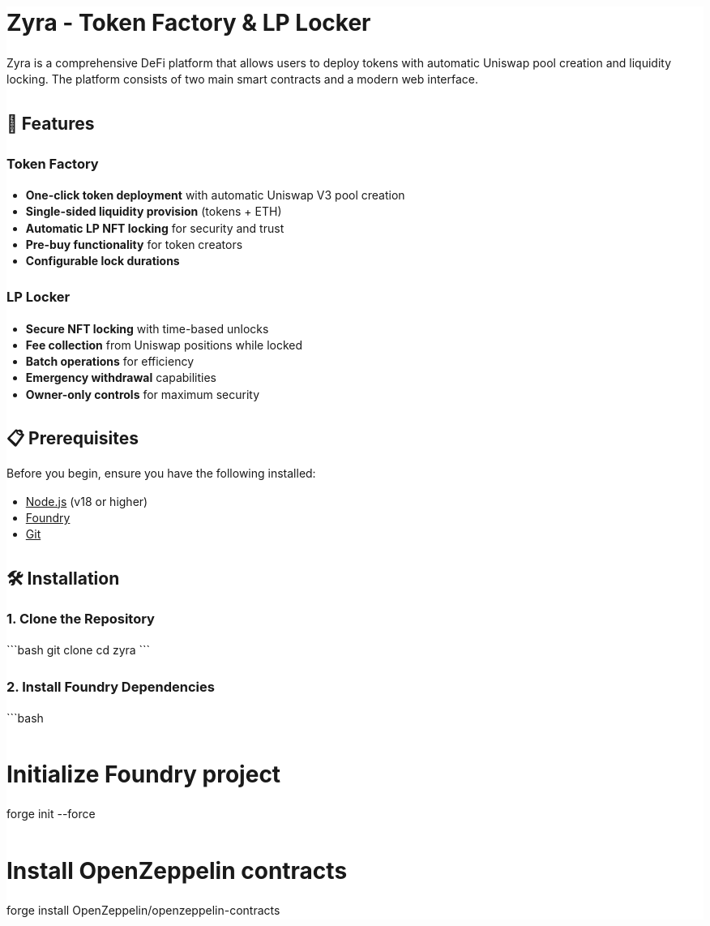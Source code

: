 # Zyra - Token Factory & LP Locker

Zyra is a comprehensive DeFi platform that allows users to deploy tokens with automatic Uniswap pool creation and liquidity locking. The platform consists of two main smart contracts and a modern web interface.

## 🚀 Features

### Token Factory
- **One-click token deployment** with automatic Uniswap V3 pool creation
- **Single-sided liquidity provision** (tokens + ETH)
- **Automatic LP NFT locking** for security and trust
- **Pre-buy functionality** for token creators
- **Configurable lock durations**

### LP Locker
- **Secure NFT locking** with time-based unlocks
- **Fee collection** from Uniswap positions while locked
- **Batch operations** for efficiency
- **Emergency withdrawal** capabilities
- **Owner-only controls** for maximum security

## 📋 Prerequisites

Before you begin, ensure you have the following installed:

- [Node.js](https://nodejs.org/) (v18 or higher)
- [Foundry](https://book.getfoundry.sh/getting-started/installation)
- [Git](https://git-scm.com/)

## 🛠 Installation

### 1. Clone the Repository
\`\`\`bash
git clone <your-repo-url>
cd zyra
\`\`\`

### 2. Install Foundry Dependencies
\`\`\`bash
# Initialize Foundry project
forge init --force

# Install OpenZeppelin contracts
forge install OpenZeppelin/openzeppelin-contracts
